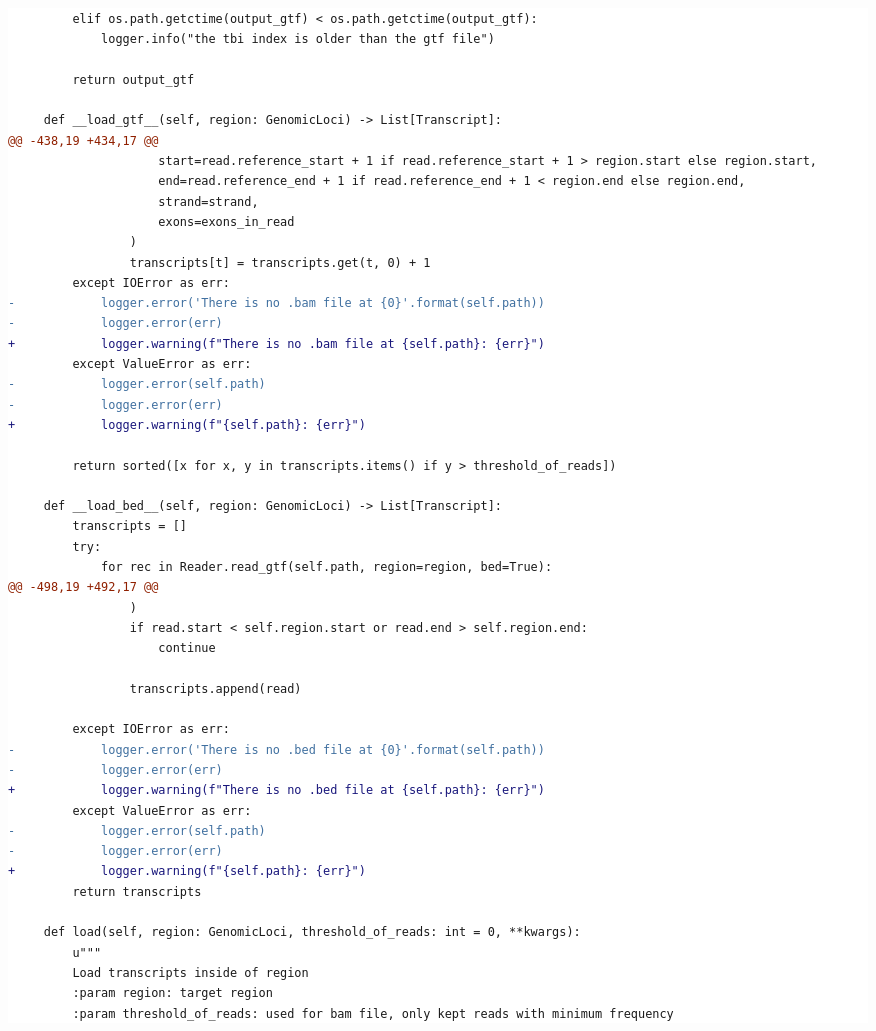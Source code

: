 ```diff
         elif os.path.getctime(output_gtf) < os.path.getctime(output_gtf):
             logger.info("the tbi index is older than the gtf file")
 
         return output_gtf
 
     def __load_gtf__(self, region: GenomicLoci) -> List[Transcript]:
@@ -438,19 +434,17 @@
                     start=read.reference_start + 1 if read.reference_start + 1 > region.start else region.start,
                     end=read.reference_end + 1 if read.reference_end + 1 < region.end else region.end,
                     strand=strand,
                     exons=exons_in_read
                 )
                 transcripts[t] = transcripts.get(t, 0) + 1
         except IOError as err:
-            logger.error('There is no .bam file at {0}'.format(self.path))
-            logger.error(err)
+            logger.warning(f"There is no .bam file at {self.path}: {err}")
         except ValueError as err:
-            logger.error(self.path)
-            logger.error(err)
+            logger.warning(f"{self.path}: {err}")
 
         return sorted([x for x, y in transcripts.items() if y > threshold_of_reads])
 
     def __load_bed__(self, region: GenomicLoci) -> List[Transcript]:
         transcripts = []
         try:
             for rec in Reader.read_gtf(self.path, region=region, bed=True):
@@ -498,19 +492,17 @@
                 )
                 if read.start < self.region.start or read.end > self.region.end:
                     continue
 
                 transcripts.append(read)
 
         except IOError as err:
-            logger.error('There is no .bed file at {0}'.format(self.path))
-            logger.error(err)
+            logger.warning(f"There is no .bed file at {self.path}: {err}")
         except ValueError as err:
-            logger.error(self.path)
-            logger.error(err)
+            logger.warning(f"{self.path}: {err}")
         return transcripts
 
     def load(self, region: GenomicLoci, threshold_of_reads: int = 0, **kwargs):
         u"""
         Load transcripts inside of region
         :param region: target region
         :param threshold_of_reads: used for bam file, only kept reads with minimum frequency
```
